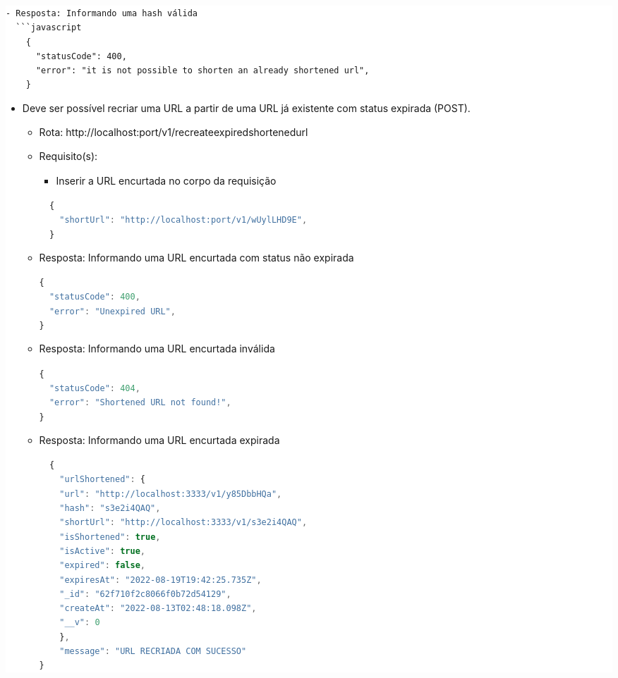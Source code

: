     - Resposta: Informando uma hash válida
      ```javascript
        {
          "statusCode": 400,
          "error": "it is not possible to shorten an already shortened url",
        }
  - Deve ser possível recriar uma URL a partir de uma URL já existente com status expirada (POST).
    - Rota: http://localhost:port/v1/recreateexpiredshortenedurl
    - Requisito(s): 
        - Inserir a URL encurtada no corpo da requisição
        ```javascript
          {
            "shortUrl": "http://localhost:port/v1/wUylLHD9E",
          }
      
    - Resposta: Informando uma URL encurtada com status não expirada
      
      ```javascript
      {
        "statusCode": 400,
        "error": "Unexpired URL",
      }

    - Resposta: Informando uma URL encurtada inválida
      
      ```javascript
      {
        "statusCode": 404,
        "error": "Shortened URL not found!",
      }

    - Resposta: Informando uma URL encurtada expirada
      ```javascript
        {
          "urlShortened": {
          "url": "http://localhost:3333/v1/y85DbbHQa",
          "hash": "s3e2i4QAQ",
          "shortUrl": "http://localhost:3333/v1/s3e2i4QAQ",
          "isShortened": true,
          "isActive": true,
          "expired": false,
          "expiresAt": "2022-08-19T19:42:25.735Z",
          "_id": "62f710f2c8066f0b72d54129",
          "createAt": "2022-08-13T02:48:18.098Z",
          "__v": 0
          },
          "message": "URL RECRIADA COM SUCESSO"
      }

